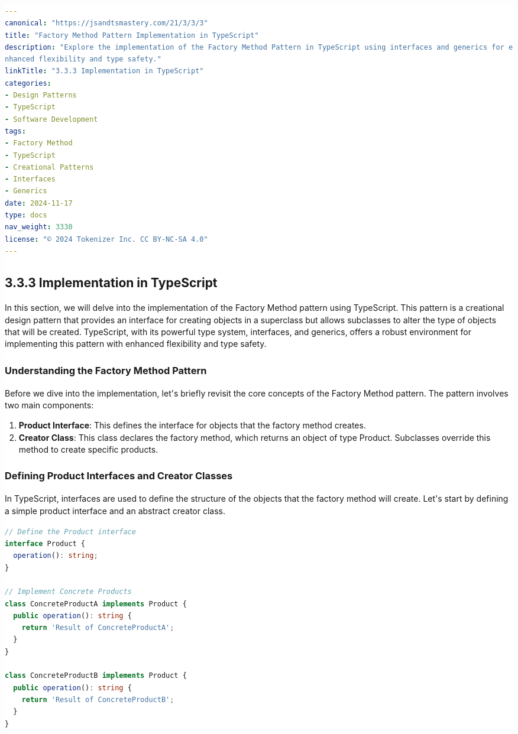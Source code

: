 ```yaml
---
canonical: "https://jsandtsmastery.com/21/3/3/3"
title: "Factory Method Pattern Implementation in TypeScript"
description: "Explore the implementation of the Factory Method Pattern in TypeScript using interfaces and generics for enhanced flexibility and type safety."
linkTitle: "3.3.3 Implementation in TypeScript"
categories:
- Design Patterns
- TypeScript
- Software Development
tags:
- Factory Method
- TypeScript
- Creational Patterns
- Interfaces
- Generics
date: 2024-11-17
type: docs
nav_weight: 3330
license: "© 2024 Tokenizer Inc. CC BY-NC-SA 4.0"
---
```


## 3.3.3 Implementation in TypeScript

In this section, we will delve into the implementation of the Factory Method pattern using TypeScript. This pattern is a creational design pattern that provides an interface for creating objects in a superclass but allows subclasses to alter the type of objects that will be created. TypeScript, with its powerful type system, interfaces, and generics, offers a robust environment for implementing this pattern with enhanced flexibility and type safety.

### Understanding the Factory Method Pattern

Before we dive into the implementation, let's briefly revisit the core concepts of the Factory Method pattern. The pattern involves two main components:

1. **Product Interface**: This defines the interface for objects that the factory method creates.
2. **Creator Class**: This class declares the factory method, which returns an object of type Product. Subclasses override this method to create specific products.

### Defining Product Interfaces and Creator Classes

In TypeScript, interfaces are used to define the structure of the objects that the factory method will create. Let's start by defining a simple product interface and an abstract creator class.

```typescript
// Define the Product interface
interface Product {
  operation(): string;
}

// Implement Concrete Products
class ConcreteProductA implements Product {
  public operation(): string {
    return 'Result of ConcreteProductA';
  }
}

class ConcreteProductB implements Product {
  public operation(): string {
    return 'Result of ConcreteProductB';
  }
}

```